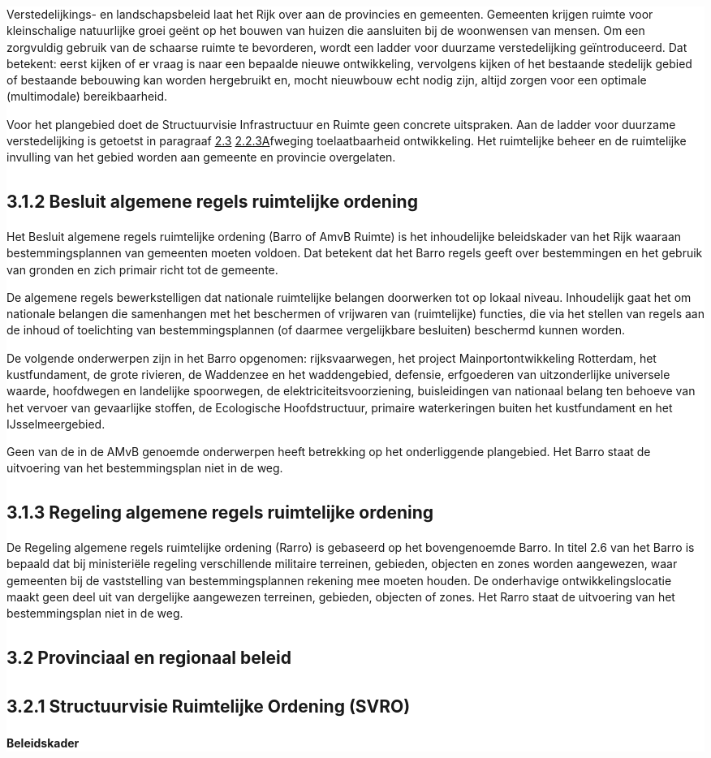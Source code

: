 Verstedelijkings- en landschapsbeleid laat het Rijk over aan de provincies en gemeenten. Gemeenten krijgen ruimte voor kleinschalige natuurlijke groei geënt op het bouwen van huizen die aansluiten bij de woonwensen van mensen. Om een zorgvuldig gebruik van de schaarse ruimte te bevorderen, wordt een ladder voor duurzame verstedelijking geïntroduceerd. Dat betekent: eerst kijken of er vraag is naar een bepaalde nieuwe ontwikkeling, vervolgens kijken of het bestaande stedelijk gebied of bestaande bebouwing kan worden hergebruikt en, mocht nieuwbouw echt nodig zijn, altijd zorgen voor een optimale (multimodale) bereikbaarheid.

Voor het plangebied doet de Structuurvisie Infrastructuur en Ruimte geen concrete uitspraken. Aan de ladder voor duurzame verstedelijking is getoetst in paragraaf [2.3](#page-11-0) [2.2.3A](#page-10-0)fweging toelaatbaarheid ontwikkeling. Het ruimtelijke beheer en de ruimtelijke invulling van het gebied worden aan gemeente en provincie overgelaten.

## <span id="page-16-3"></span>**3.1.2 Besluit algemene regels ruimtelijke ordening**

Het Besluit algemene regels ruimtelijke ordening (Barro of AmvB Ruimte) is het inhoudelijke beleidskader van het Rijk waaraan bestemmingsplannen van gemeenten moeten voldoen. Dat betekent dat het Barro regels geeft over bestemmingen en het gebruik van gronden en zich primair richt tot de gemeente.

De algemene regels bewerkstelligen dat nationale ruimtelijke belangen doorwerken tot op lokaal niveau. Inhoudelijk gaat het om nationale belangen die samenhangen met het beschermen of vrijwaren van (ruimtelijke) functies, die via het stellen van regels aan de inhoud of toelichting van bestemmingsplannen (of daarmee vergelijkbare besluiten) beschermd kunnen worden.

De volgende onderwerpen zijn in het Barro opgenomen: rijksvaarwegen, het project Mainportontwikkeling Rotterdam, het kustfundament, de grote rivieren, de Waddenzee en het waddengebied, defensie, erfgoederen van uitzonderlijke universele waarde, hoofdwegen en landelijke spoorwegen, de elektriciteitsvoorziening, buisleidingen van nationaal belang ten behoeve van het vervoer van gevaarlijke stoffen, de Ecologische Hoofdstructuur, primaire waterkeringen buiten het kustfundament en het IJsselmeergebied.

Geen van de in de AMvB genoemde onderwerpen heeft betrekking op het onderliggende plangebied. Het Barro staat de uitvoering van het bestemmingsplan niet in de weg.

## <span id="page-17-0"></span>**3.1.3 Regeling algemene regels ruimtelijke ordening**

De Regeling algemene regels ruimtelijke ordening (Rarro) is gebaseerd op het bovengenoemde Barro. In titel 2.6 van het Barro is bepaald dat bij ministeriële regeling verschillende militaire terreinen, gebieden, objecten en zones worden aangewezen, waar gemeenten bij de vaststelling van bestemmingsplannen rekening mee moeten houden. De onderhavige ontwikkelingslocatie maakt geen deel uit van dergelijke aangewezen terreinen, gebieden, objecten of zones. Het Rarro staat de uitvoering van het bestemmingsplan niet in de weg.

## <span id="page-17-2"></span><span id="page-17-1"></span>**3.2 Provinciaal en regionaal beleid**

## **3.2.1 Structuurvisie Ruimtelijke Ordening (SVRO)**

#### **Beleidskader**
